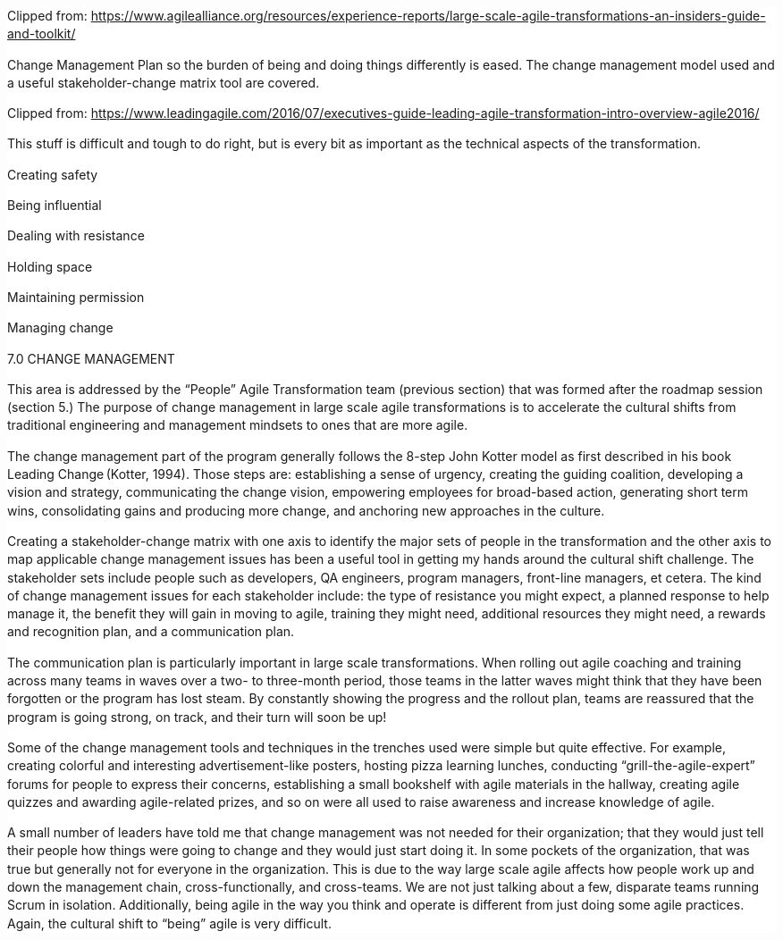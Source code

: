 Clipped from: https://www.agilealliance.org/resources/experience-reports/large-scale-agile-transformations-an-insiders-guide-and-toolkit/

Change Management Plan so the burden of being and doing things differently is eased. The change management model used and a useful stakeholder-change matrix tool are covered.

Clipped from: https://www.leadingagile.com/2016/07/executives-guide-leading-agile-transformation-intro-overview-agile2016/

This stuff is difficult and tough to do right, but is every bit as important as the technical aspects of the transformation.

Creating safety

Being influential

Dealing with resistance

Holding space

Maintaining permission

Managing change

7.0 CHANGE MANAGEMENT

This area is addressed by the “People” Agile Transformation team (previous section) that was formed after the roadmap session (section 5.) The purpose of change management in large scale agile transformations is to accelerate the cultural shifts from traditional engineering and management mindsets to ones that are more agile.

The change management part of the program generally follows the 8-step John Kotter model as first described in his book Leading Change (Kotter, 1994). Those steps are: establishing a sense of urgency, creating the guiding coalition, developing a vision and strategy, communicating the change vision, empowering employees for broad-based action, generating short term wins, consolidating gains and producing more change, and anchoring new approaches in the culture.

Creating a stakeholder-change matrix with one axis to identify the major sets of people in the transformation and the other axis to map applicable change management issues has been a useful tool in getting my hands around the cultural shift challenge. The stakeholder sets include people such as developers, QA engineers, program managers, front-line managers, et cetera. The kind of change management issues for each stakeholder include: the type of resistance you might expect, a planned response to help manage it, the benefit they will gain in moving to agile, training they might need, additional resources they might need, a rewards and recognition plan, and a communication plan.

The communication plan is particularly important in large scale transformations. When rolling out agile coaching and training across many teams in waves over a two- to three-month period, those teams in the latter waves might think that they have been forgotten or the program has lost steam. By constantly showing the progress and the rollout plan, teams are reassured that the program is going strong, on track, and their turn will soon be up!

Some of the change management tools and techniques in the trenches used were simple but quite effective. For example, creating colorful and interesting advertisement-like posters, hosting pizza learning lunches, conducting “grill-the-agile-expert” forums for people to express their concerns, establishing a small bookshelf with agile materials in the hallway, creating agile quizzes and awarding agile-related prizes, and so on were all used to raise awareness and increase knowledge of agile.

A small number of leaders have told me that change management was not needed for their organization; that they would just tell their people how things were going to change and they would just start doing it. In some pockets of the organization, that was true but generally not for everyone in the organization. This is due to the way large scale agile affects how people work up and down the management chain, cross-functionally, and cross-teams. We are not just talking about a few, disparate teams running Scrum in isolation. Additionally, being agile in the way you think and operate is different from just doing some agile practices. Again, the cultural shift to “being” agile is very difficult.
